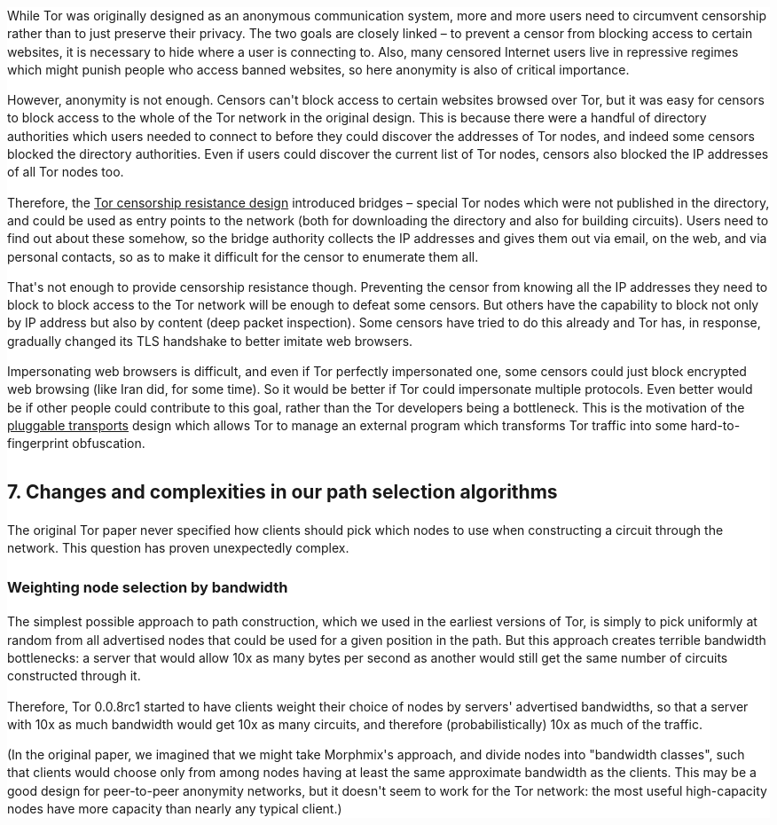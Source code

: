 While Tor was originally designed as an anonymous communication system, more and more users need to circumvent censorship rather than to just preserve their privacy. The two goals are closely linked – to prevent a censor from blocking access to certain websites, it is necessary to hide where a user is connecting to. Also, many censored Internet users live in repressive regimes which might punish people who access banned websites, so here anonymity is also of critical importance.

However, anonymity is not enough. Censors can't block access to certain websites browsed over Tor, but it was easy for censors to block access to the whole of the Tor network in the original design. This is because there were a handful of directory authorities which users needed to connect to before they could discover the addresses of Tor nodes, and indeed some censors blocked the directory authorities. Even if users could discover the current list of Tor nodes, censors also blocked the IP addresses of all Tor nodes too.

Therefore, the [Tor censorship resistance design](https://svn.torproject.org/svn/projects/design-paper/blocking.html) introduced bridges – special Tor nodes which were not published in the directory, and could be used as entry points to the network (both for downloading the directory and also for building circuits). Users need to find out about these somehow, so the bridge authority collects the IP addresses and gives them out via email, on the web, and via personal contacts, so as to make it difficult for the censor to enumerate them all.

That's not enough to provide censorship resistance though. Preventing the censor from knowing all the IP addresses they need to block to block access to the Tor network will be enough to defeat some censors. But others have the capability to block not only by IP address but also by content (deep packet inspection). Some censors have tried to do this already and Tor has, in response, gradually changed its TLS handshake to better imitate web browsers.

Impersonating web browsers is difficult, and even if Tor perfectly impersonated one, some censors could just block encrypted web browsing (like Iran did, for some time). So it would be better if Tor could impersonate multiple protocols. Even better would be if other people could contribute to this goal, rather than the Tor developers being a bottleneck. This is the motivation of the [pluggable transports](https://gitweb.torproject.org/torspec.git/blob/HEAD:/proposals/180-pluggable-transport.txt) design which allows Tor to manage an external program which transforms Tor traffic into some hard-to-fingerprint obfuscation.

## 7. Changes and complexities in our path selection algorithms

The original Tor paper never specified how clients should pick which nodes to use when constructing a circuit through the network. This question has proven unexpectedly complex.

### Weighting node selection by bandwidth

The simplest possible approach to path construction, which we used in the earliest versions of Tor, is simply to pick uniformly at random from all advertised nodes that could be used for a given position in the path. But this approach creates terrible bandwidth bottlenecks: a server that would allow 10x as many bytes per second as another would still get the same number of circuits constructed through it.

Therefore, Tor 0.0.8rc1 started to have clients weight their choice of nodes by servers' advertised bandwidths, so that a server with 10x as much bandwidth would get 10x as many circuits, and therefore (probabilistically) 10x as much of the traffic.

(In the original paper, we imagined that we might take Morphmix's approach, and divide nodes into "bandwidth classes", such that clients would choose only from among nodes having at least the same approximate bandwidth as the clients. This may be a good design for peer-to-peer anonymity networks, but it doesn't seem to work for the Tor network: the most useful high-capacity nodes have more capacity than nearly any typical client.)

